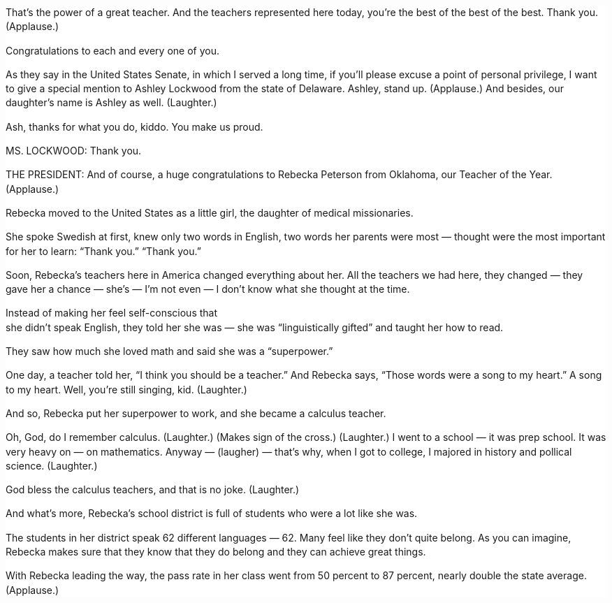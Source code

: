 That’s the power of a great teacher. And the teachers represented here
today, you’re the best of the best of the best. Thank you. (Applause.)

Congratulations to each and every one of you.

As they say in the United States Senate, in which I served a long time,
if you’ll please excuse a point of personal privilege, I want to give a
special mention to Ashley Lockwood from the state of Delaware. Ashley,
stand up. (Applause.) And besides, our daughter’s name is Ashley as
well. (Laughter.)

Ash, thanks for what you do, kiddo. You make us proud.

MS. LOCKWOOD: Thank you.

THE PRESIDENT: And of course, a huge congratulations to Rebecka Peterson
from Oklahoma, our Teacher of the Year. (Applause.)

Rebecka moved to the United States as a little girl, the daughter of
medical missionaries.

She spoke Swedish at first, knew only two words in English, two words
her parents were most — thought were the most important for her to
learn: “Thank you.” “Thank you.”

Soon, Rebecka’s teachers here in America changed everything about her.
All the teachers we had here, they changed — they gave her a chance —
she’s — I’m not even — I don’t know what she thought at the time.

Instead of making her feel self-conscious that  
she didn’t speak English, they told her she was — she was
“linguistically gifted” and taught her how to read.

They saw how much she loved math and said she was a “superpower.”

One day, a teacher told her, “I think you should be a teacher.” And
Rebecka says, “Those words were a song to my heart.” A song to my heart.
Well, you’re still singing, kid. (Laughter.)

And so, Rebecka put her superpower to work, and she became a calculus
teacher.

Oh, God, do I remember calculus. (Laughter.) (Makes sign of the cross.)
(Laughter.) I went to a school — it was prep school. It was very heavy
on — on mathematics. Anyway — (laugher) — that’s why, when I got to
college, I majored in history and pollical science. (Laughter.)

God bless the calculus teachers, and that is no joke. (Laughter.)

And what’s more, Rebecka’s school district is full of students who were
a lot like she was.

The students in her district speak 62 different languages — 62. Many
feel like they don’t quite belong. As you can imagine, Rebecka makes
sure that they know that they do belong and they can achieve great
things.

With Rebecka leading the way, the pass rate in her class went from 50
percent to 87 percent, nearly double the state average. (Applause.)

